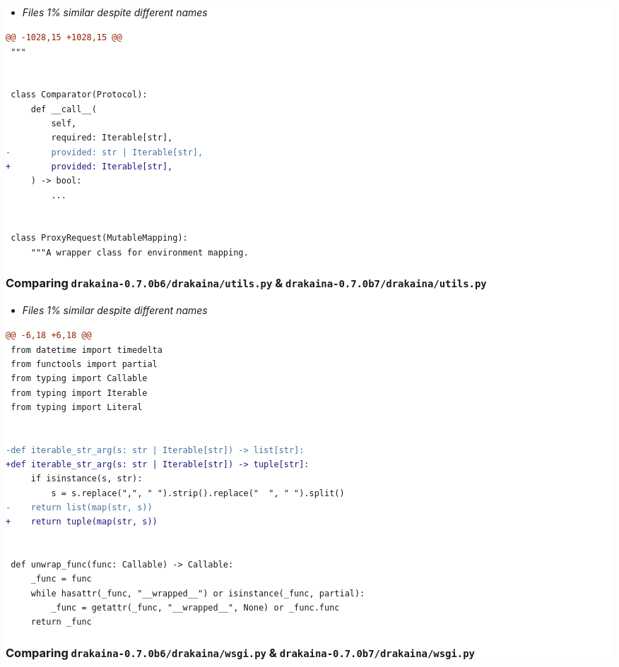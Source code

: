  * *Files 1% similar despite different names*

```diff
@@ -1028,15 +1028,15 @@
 """
 
 
 class Comparator(Protocol):
     def __call__(
         self,
         required: Iterable[str],
-        provided: str | Iterable[str],
+        provided: Iterable[str],
     ) -> bool:
         ...
 
 
 class ProxyRequest(MutableMapping):
     """A wrapper class for environment mapping.
```

### Comparing `drakaina-0.7.0b6/drakaina/utils.py` & `drakaina-0.7.0b7/drakaina/utils.py`

 * *Files 1% similar despite different names*

```diff
@@ -6,18 +6,18 @@
 from datetime import timedelta
 from functools import partial
 from typing import Callable
 from typing import Iterable
 from typing import Literal
 
 
-def iterable_str_arg(s: str | Iterable[str]) -> list[str]:
+def iterable_str_arg(s: str | Iterable[str]) -> tuple[str]:
     if isinstance(s, str):
         s = s.replace(",", " ").strip().replace("  ", " ").split()
-    return list(map(str, s))
+    return tuple(map(str, s))
 
 
 def unwrap_func(func: Callable) -> Callable:
     _func = func
     while hasattr(_func, "__wrapped__") or isinstance(_func, partial):
         _func = getattr(_func, "__wrapped__", None) or _func.func
     return _func
```

### Comparing `drakaina-0.7.0b6/drakaina/wsgi.py` & `drakaina-0.7.0b7/drakaina/wsgi.py`
